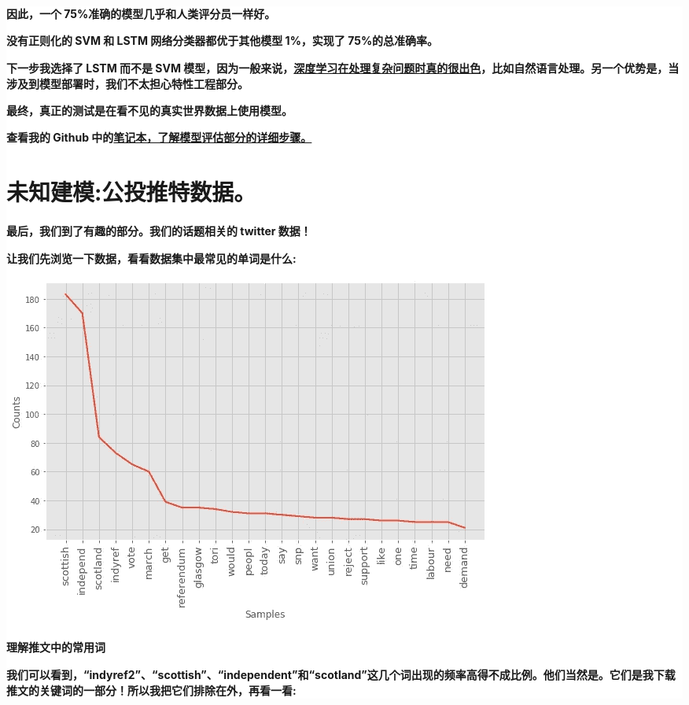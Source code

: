 **因此，一个 75%准确的模型几乎和人类评分员一样好。**

**没有正则化的 SVM 和 LSTM 网络分类器都优于其他模型 1%，实现了 75%的总准确率。**

**下一步我选择了 LSTM 而不是 SVM 模型，因为一般来说，[深度学习在处理复杂问题时真的很出色](/why-deep-learning-is-needed-over-traditional-machine-learning-1b6a99177063)，比如自然语言处理。另一个优势是，当涉及到模型部署时，我们不太担心特性工程部分。**

**最终，真正的测试是在看不见的真实世界数据上使用模型。**

**查看我的 Github 中的[笔记本，了解模型评估部分的详细步骤。](http://Model_Evaluation_Sentiment_Analysis_Scotref2.ipynb)**

# **未知建模:公投推特数据。**

**最后，我们到了有趣的部分。我们的话题相关的 twitter 数据！**

**让我们先浏览一下数据，看看数据集中最常见的单词是什么:**

**![](img/f958bf0e7b6f5bb3f0db8aa0ef265a21.png)**

**理解推文中的常用词**

**我们可以看到，“indyref2”、“scottish”、“independent”和“scotland”这几个词出现的频率高得不成比例。他们当然是。它们是我下载推文的关键词的一部分！所以我把它们排除在外，再看一看:**
